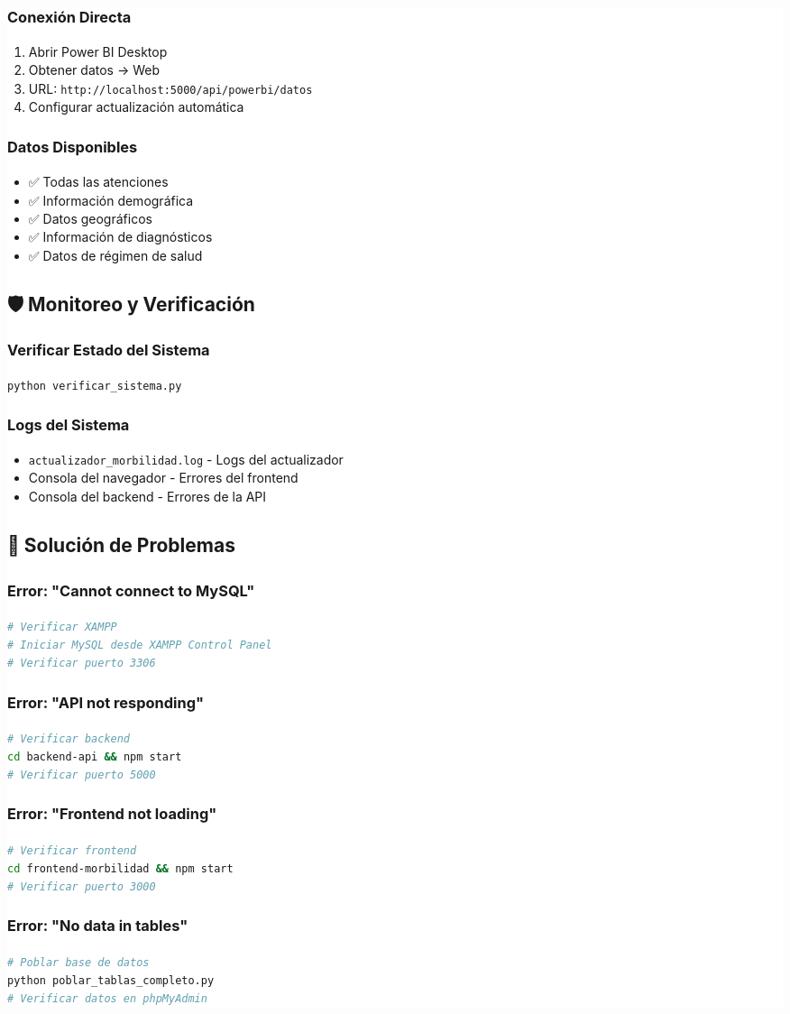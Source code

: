 ### Conexión Directa
1. Abrir Power BI Desktop
2. Obtener datos → Web
3. URL: `http://localhost:5000/api/powerbi/datos`
4. Configurar actualización automática

### Datos Disponibles
- ✅ Todas las atenciones
- ✅ Información demográfica
- ✅ Datos geográficos
- ✅ Información de diagnósticos
- ✅ Datos de régimen de salud

## 🛡️ Monitoreo y Verificación

### Verificar Estado del Sistema
```bash
python verificar_sistema.py
```

### Logs del Sistema
- `actualizador_morbilidad.log` - Logs del actualizador
- Consola del navegador - Errores del frontend
- Consola del backend - Errores de la API

## 🚨 Solución de Problemas

### Error: "Cannot connect to MySQL"
```bash
# Verificar XAMPP
# Iniciar MySQL desde XAMPP Control Panel
# Verificar puerto 3306
```

### Error: "API not responding"
```bash
# Verificar backend
cd backend-api && npm start
# Verificar puerto 5000
```

### Error: "Frontend not loading"
```bash
# Verificar frontend
cd frontend-morbilidad && npm start
# Verificar puerto 3000
```

### Error: "No data in tables"
```bash
# Poblar base de datos
python poblar_tablas_completo.py
# Verificar datos en phpMyAdmin
```
